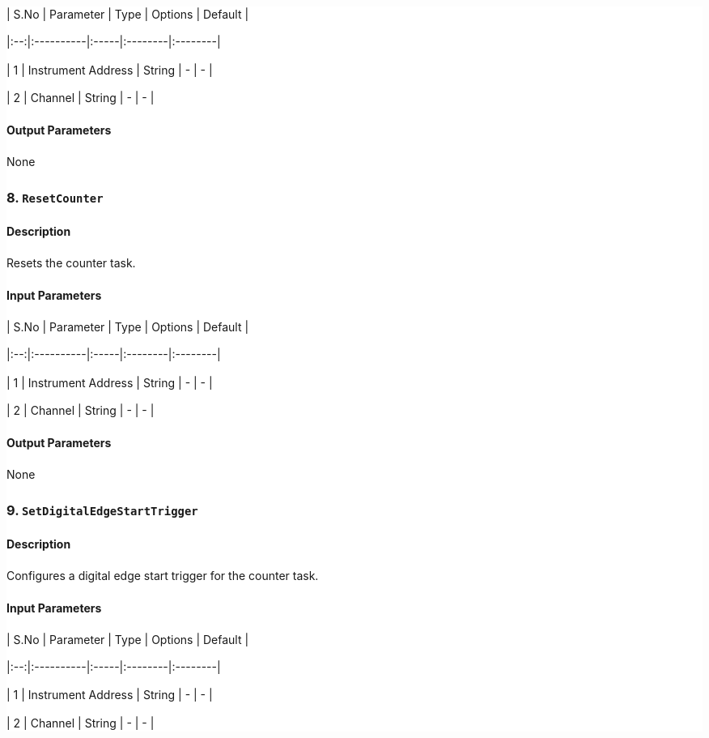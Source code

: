 | S.No | Parameter | Type | Options | Default |

|:--:|:----------|:-----|:--------|:--------|

| 1 | Instrument Address | String | - | - |

| 2 | Channel | String | - | - |



#### Output Parameters

None



### 8. `ResetCounter`

#### Description

Resets the counter task.



#### Input Parameters

| S.No | Parameter | Type | Options | Default |

|:--:|:----------|:-----|:--------|:--------|

| 1 | Instrument Address | String | - | - |

| 2 | Channel | String | - | - |



#### Output Parameters

None



### 9. `SetDigitalEdgeStartTrigger`

#### Description

Configures a digital edge start trigger for the counter task.



#### Input Parameters

| S.No | Parameter | Type | Options | Default |

|:--:|:----------|:-----|:--------|:--------|

| 1 | Instrument Address | String | - | - |

| 2 | Channel | String | - | - |
